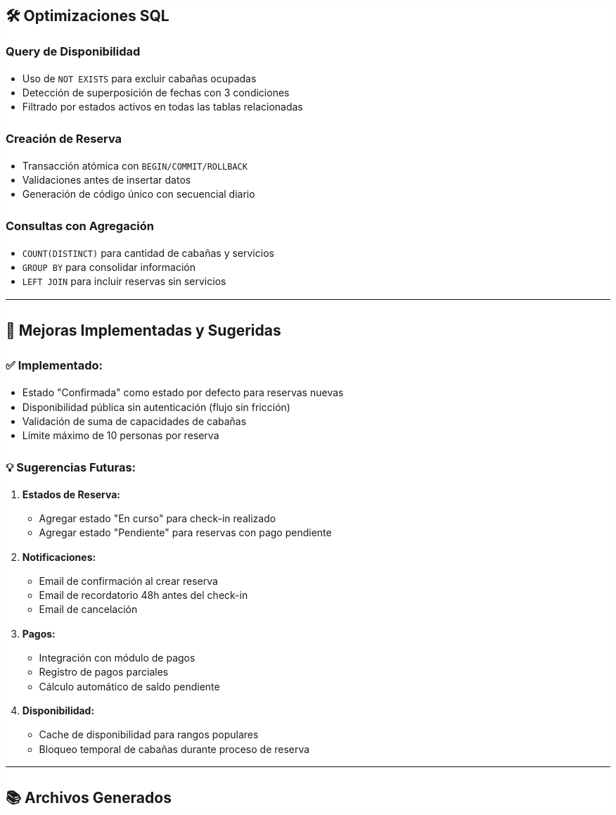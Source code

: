 
## 🛠️ Optimizaciones SQL

### Query de Disponibilidad
- Uso de `NOT EXISTS` para excluir cabañas ocupadas
- Detección de superposición de fechas con 3 condiciones
- Filtrado por estados activos en todas las tablas relacionadas

### Creación de Reserva
- Transacción atómica con `BEGIN/COMMIT/ROLLBACK`
- Validaciones antes de insertar datos
- Generación de código único con secuencial diario

### Consultas con Agregación
- `COUNT(DISTINCT)` para cantidad de cabañas y servicios
- `GROUP BY` para consolidar información
- `LEFT JOIN` para incluir reservas sin servicios

---

## 📝 Mejoras Implementadas y Sugeridas

### ✅ Implementado:
- Estado "Confirmada" como estado por defecto para reservas nuevas
- Disponibilidad pública sin autenticación (flujo sin fricción)
- Validación de suma de capacidades de cabañas
- Límite máximo de 10 personas por reserva

### 💡 Sugerencias Futuras:

1. **Estados de Reserva:**
   - Agregar estado "En curso" para check-in realizado
   - Agregar estado "Pendiente" para reservas con pago pendiente

2. **Notificaciones:**
   - Email de confirmación al crear reserva
   - Email de recordatorio 48h antes del check-in
   - Email de cancelación

3. **Pagos:**
   - Integración con módulo de pagos
   - Registro de pagos parciales
   - Cálculo automático de saldo pendiente

4. **Disponibilidad:**
   - Cache de disponibilidad para rangos populares
   - Bloqueo temporal de cabañas durante proceso de reserva

---

## 📚 Archivos Generados
